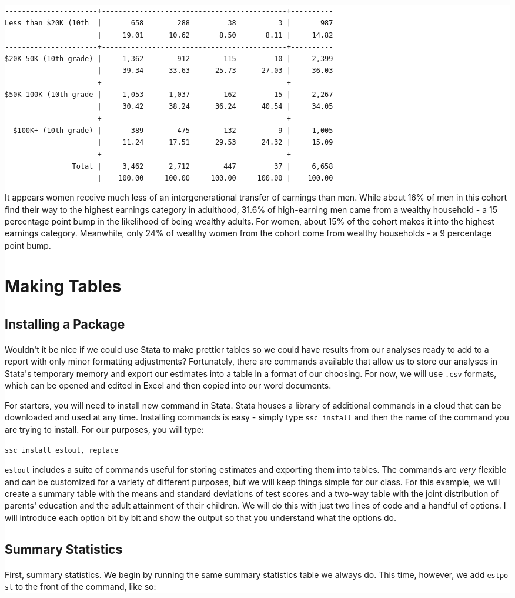 ```
----------------------+--------------------------------------------+----------
Less than $20K (10th  |       658        288         38          3 |       987 
                      |     19.01      10.62       8.50       8.11 |     14.82 
----------------------+--------------------------------------------+----------
$20K-50K (10th grade) |     1,362        912        115         10 |     2,399 
                      |     39.34      33.63      25.73      27.03 |     36.03 
----------------------+--------------------------------------------+----------
$50K-100K (10th grade |     1,053      1,037        162         15 |     2,267 
                      |     30.42      38.24      36.24      40.54 |     34.05 
----------------------+--------------------------------------------+----------
  $100K+ (10th grade) |       389        475        132          9 |     1,005 
                      |     11.24      17.51      29.53      24.32 |     15.09 
----------------------+--------------------------------------------+----------
                Total |     3,462      2,712        447         37 |     6,658 
                      |    100.00     100.00     100.00     100.00 |    100.00 

```

It appears women receive much less of an intergenerational transfer of earnings than men. While about 16% of men in this cohort find their way to the highest earnings category in adulthood, 31.6% of high-earning men came from a wealthy household - a 15 percentage point bump in the likelihood of being wealthy adults. For women, about 15% of the cohort makes it into the highest earnings category. Meanwhile, only 24% of wealthy women from the cohort come from wealthy households - a 9 percentage point bump. 

# Making Tables
## Installing a Package
Wouldn't it be nice if we could use Stata to make prettier tables so we could have results from our analyses ready to add to a report with only minor formatting adjustments? Fortunately, there are commands available that allow us to store our analyses in Stata's temporary memory and export our estimates into a table in a format of our choosing. For now, we will use `.csv` formats, which can be opened and edited in Excel and then copied into our word documents.

For starters, you will need to install new command in Stata. Stata houses a library of additional commands in a cloud that can be downloaded and used at any time. Installing commands is easy - simply type `ssc install` and then the name of the command you are trying to install. For our purposes, you will type:

```
ssc install estout, replace
```

`estout` includes a suite of commands useful for storing estimates and exporting them into tables. The commands are _very_ flexible and can be customized for a variety of different purposes, but we will keep things simple for our class. For this example, we will create a summary table with the means and standard deviations of test scores and a two-way table with the joint distribution of parents' education and the adult attainment of their children. We will do this with just two lines of code and a handful of options. I will introduce each option bit by bit and show the output so that you understand what the options do.

## Summary Statistics
First, summary statistics. We begin by running the same summary statistics table we always do. This time, however, we add `estpost` to the front of the command, like so:
